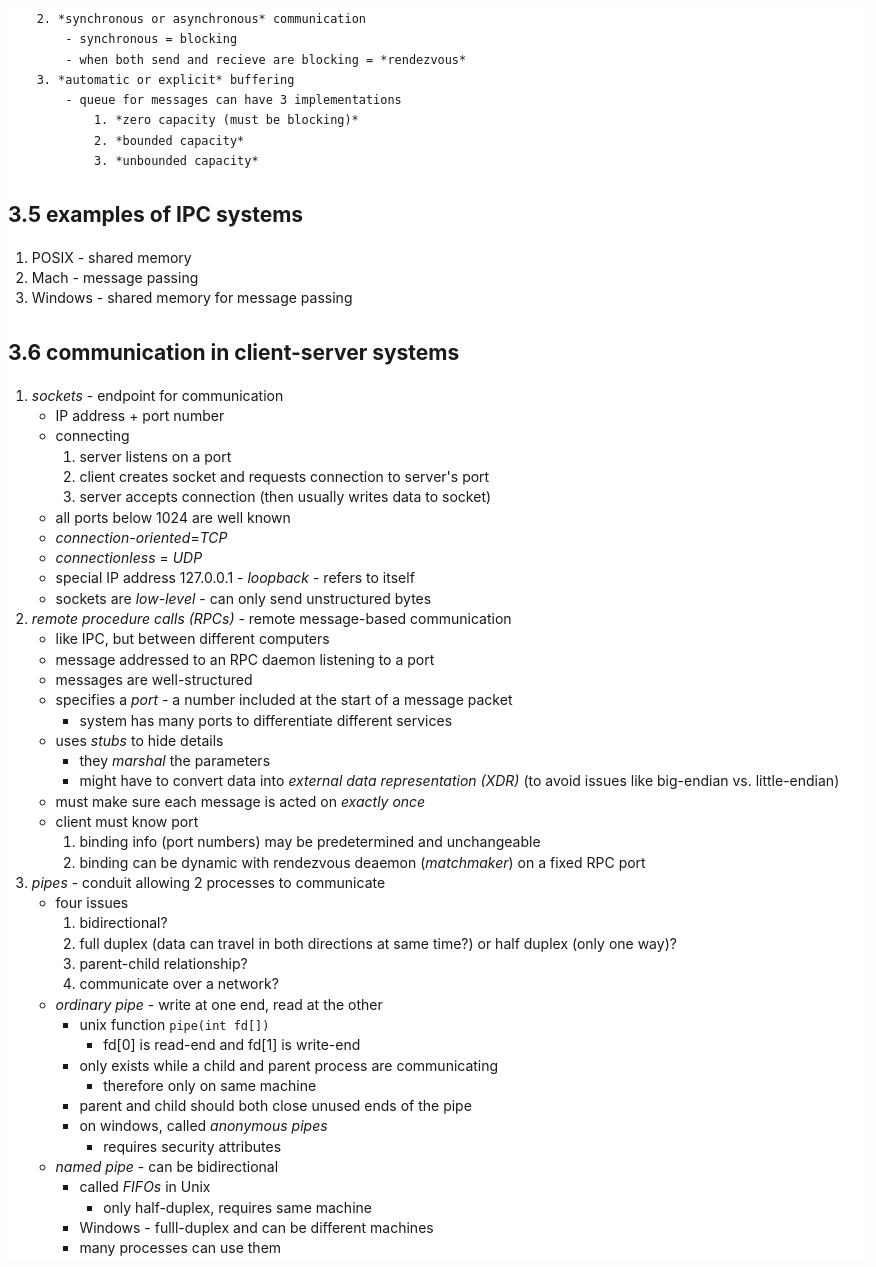 		2. *synchronous or asynchronous* communication
			- synchronous = blocking
			- when both send and recieve are blocking = *rendezvous*
		3. *automatic or explicit* buffering
			- queue for messages can have 3 implementations
				1. *zero capacity (must be blocking)*
				2. *bounded capacity*
				3. *unbounded capacity*

## 3.5 examples of IPC systems
1. POSIX - shared memory
2. Mach - message passing
3. Windows - shared memory for message passing

## 3.6 communication in client-server systems
1. *sockets* - endpoint for communication
	- IP address + port number
	- connecting
		1. server listens on a port
		2. client creates socket and requests connection to server's port
		3. server accepts connection (then usually writes data to socket)
	- all ports below 1024 are well known
	- *connection-oriented*=*TCP*
	- *connectionless* = *UDP*
	- special IP address 127.0.0.1 - *loopback* - refers to itself
	- sockets are *low-level* - can only send unstructured bytes
2. *remote procedure calls (RPCs)* - remote message-based communication
	- like IPC, but between different computers
	- message addressed to an RPC daemon listening to a port
	- messages are well-structured
	- specifies a *port* - a number included at the start of a message packet
		- system has many ports to differentiate different services
	- uses *stubs* to hide details
		- they *marshal* the parameters
		- might have to convert data into *external data representation (XDR)* (to avoid issues like big-endian vs. little-endian)
	- must make sure each message is acted on *exactly once*
	- client must know port
		1. binding info (port numbers) may be predetermined and unchangeable
		2. binding can be dynamic with rendezvous deaemon (*matchmaker*) on a fixed RPC port
3. *pipes* - conduit allowing 2 processes to communicate
	- four issues
		1. bidirectional?
		2. full duplex (data can travel in both directions at same time?) or half duplex (only one way)?
		3. parent-child relationship?
		4. communicate over a network?
	- *ordinary pipe* - write at one end, read at the other
		- unix function `pipe(int fd[])`
			- fd[0] is read-end and fd[1] is write-end
		- only exists while a child and parent process are communicating
			- therefore only on same machine
		- parent and child should both close unused ends of the pipe
		- on windows, called *anonymous pipes*
			- requires security attributes
	- *named pipe* - can be bidirectional
		- called *FIFOs* in Unix
			- only half-duplex, requires same machine
		- Windows - fulll-duplex and can be different machines
		- many processes can use them
		